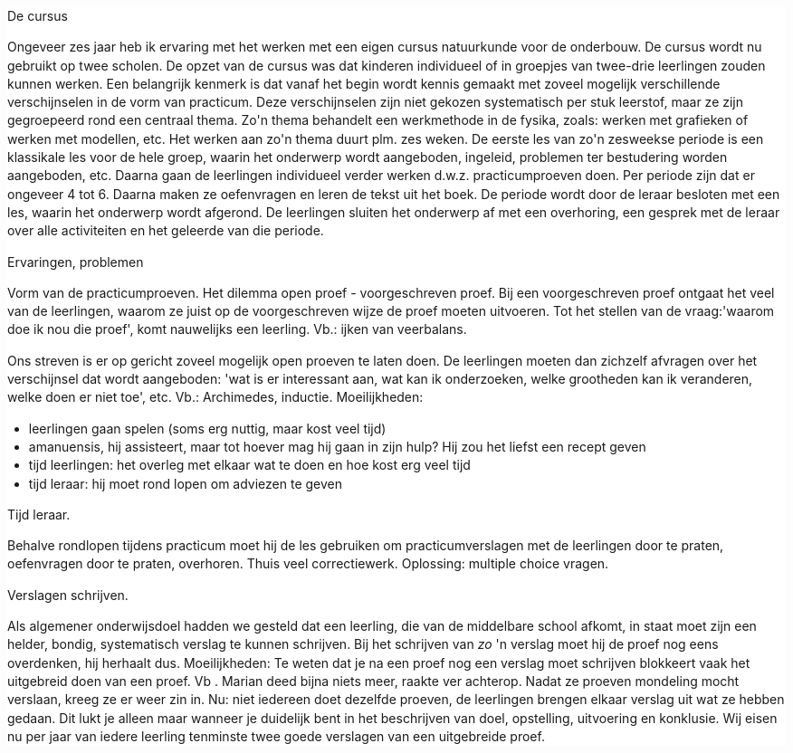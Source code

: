 De cursus

Ongeveer zes jaar heb ik ervaring met het werken met een eigen cursus natuurkunde voor de onderbouw. De cursus wordt nu gebruikt op twee scholen. De opzet van de cursus was dat kinderen individueel of in groepjes van twee-drie leerlingen zouden kunnen werken. Een belangrijk kenmerk is dat vanaf het begin wordt kennis gemaakt met zoveel mogelijk verschillende verschijnselen in de vorm van practicum. Deze verschijnselen zijn niet gekozen systematisch per stuk leerstof, maar ze zijn gegroepeerd rond een centraal thema. Zo'n thema behandelt een werkmethode in de fysika, zoals: werken met grafieken of werken met modellen, etc.
Het werken aan zo'n thema duurt plm. zes weken. De eerste les van zo'n zesweekse periode is een klassikale les voor de hele groep, waarin het onderwerp wordt aangeboden, ingeleid, problemen ter bestudering worden aangeboden, etc. Daarna gaan de leerlingen individueel verder werken d.w.z. practicumproeven doen. Per periode zijn dat er ongeveer 4 tot 6. Daarna maken ze oefenvragen en leren de tekst uit het boek. De periode wordt door de leraar besloten met een les, waarin het onderwerp wordt afgerond. De leerlingen sluiten het onderwerp af met een overhoring, een gesprek met de leraar over alle activiteiten en het geleerde van die periode.

Ervaringen, problemen

Vorm van de practicumproeven.
Het dilemma open proef - voorgeschreven proef.
Bij een voorgeschreven proef ontgaat het veel van de leerlingen, waarom ze juist op de voorgeschreven wijze de proef moeten uitvoeren. Tot het stellen van de vraag:'waarom doe ik nou die proef', komt nauwelijks een leerling. Vb.: ijken van veerbalans.

Ons streven is er op gericht zoveel mogelijk open proeven te laten doen. De leerlingen moeten dan zichzelf afvragen over het verschijnsel dat wordt aangeboden: 'wat is er interessant aan, wat kan ik onderzoeken, welke grootheden kan ik veranderen, welke doen er niet toe', etc. Vb.: Archimedes, inductie. Moeilijkheden:

- leerlingen gaan spelen (soms erg nuttig, maar kost veel tijd)
- amanuensis, hij assisteert, maar tot hoever mag hij gaan in zijn hulp? Hij zou het liefst een recept geven
- tijd leerlingen: het overleg met elkaar wat te doen en hoe kost erg veel tijd
- tijd leraar: hij moet rond lopen om adviezen te geven

Tijd leraar.

Behalve rondlopen tijdens practicum moet hij de les gebruiken om practicumverslagen met de leerlingen door te praten, oefenvragen door te praten, overhoren. Thuis veel correctiewerk. Oplossing: multiple choice vragen.

Verslagen schrijven.

Als algemener onderwijsdoel hadden we gesteld dat een leerling, die van de middelbare school afkomt, in staat moet zijn een helder, bondig, systematisch verslag te kunnen schrijven.
Bij het schrijven van $z o$ 'n verslag moet hij de proef nog eens overdenken, hij herhaalt dus.
Moeilijkheden:
Te weten dat je na een proef nog een verslag moet schrijven blokkeert vaak het uitgebreid doen van een proef.
Vb . Marian deed bijna niets meer, raakte ver achterop. Nadat ze proeven mondeling mocht verslaan, kreeg ze er weer zin in. Nu: niet iedereen doet dezelfde proeven, de leerlingen brengen elkaar verslag uit wat ze hebben gedaan. Dit lukt je alleen maar wanneer je duidelijk bent in het beschrijven van doel, opstelling, uitvoering en konklusie.
Wij eisen nu per jaar van iedere leerling tenminste twee goede verslagen van een uitgebreide proef.
